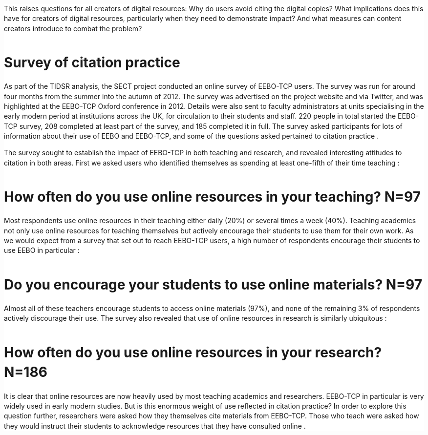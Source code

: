 This raises questions for all creators of digital resources: Why do users avoid citing the digital copies? What implications does this have for creators of digital resources, particularly when they need to demonstrate impact? And what measures can content creators introduce to combat the problem? 


# Survey of citation practice 


As part of the TIDSR analysis, the SECT project conducted an online survey of EEBO-TCP users. The survey was run for around four months from the summer into the autumn of 2012. The survey was advertised on the project website and via Twitter, and was highlighted at the EEBO-TCP Oxford conference in 2012. Details were also sent to faculty administrators at units specialising in the early modern period at institutions across the UK, for circulation to their students and staff. 220 people in total started the EEBO-TCP survey, 208 completed at least part of the survey, and 185 completed it in full. The survey asked participants for lots of information about their use of EEBO and EEBO-TCP, and some of the questions asked pertained to citation practice . 

The survey sought to establish the impact of EEBO-TCP in both teaching and research, and revealed interesting attitudes to citation in both areas. First we asked users who identified themselves as spending at least one-fifth of their time teaching : 


# How often do you use online resources in your teaching? N=97 


Most respondents use online resources in their teaching either daily (20%) or several times a week (40%). Teaching academics not only use online resources for teaching themselves but actively encourage their students to use them for their own work. As we would expect from a survey that set out to reach EEBO-TCP users, a high number of respondents encourage their students to use EEBO in particular : 


# Do you encourage your students to use online materials? N=97 


Almost all of these teachers encourage students to access online materials (97%), and none of the remaining 3% of respondents actively discourage their use. The survey also revealed that use of online resources in research is similarly ubiquitous : 


# How often do you use online resources in your research? N=186 


It is clear that online resources are now heavily used by most teaching academics and researchers. EEBO-TCP in particular is very widely used in early modern studies. But is this enormous weight of use reflected in citation practice? In order to explore this question further, researchers were asked how they themselves cite materials from EEBO-TCP. Those who teach were asked how they would instruct their students to acknowledge resources that they have consulted online . 

